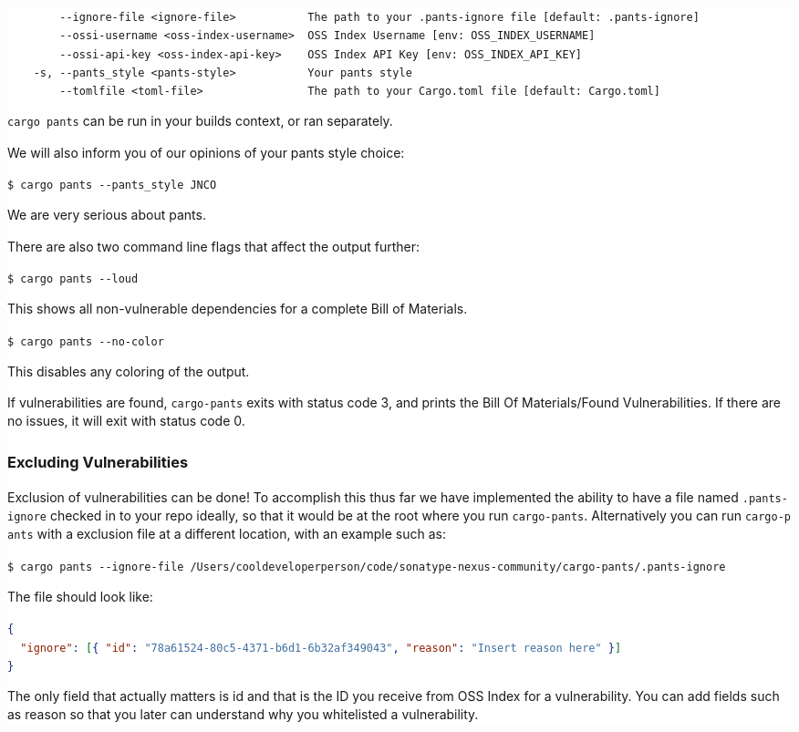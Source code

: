 ``` shell
        --ignore-file <ignore-file>           The path to your .pants-ignore file [default: .pants-ignore]
        --ossi-username <oss-index-username>  OSS Index Username [env: OSS_INDEX_USERNAME]
        --ossi-api-key <oss-index-api-key>    OSS Index API Key [env: OSS_INDEX_API_KEY]
    -s, --pants_style <pants-style>           Your pants style
        --tomlfile <toml-file>                The path to your Cargo.toml file [default: Cargo.toml]
```

`cargo pants` can be run in your builds context, or ran separately.

We will also inform you of our opinions of your pants style choice:

``` shell
$ cargo pants --pants_style JNCO
```

We are very serious about pants.

There are also two command line flags that affect the output further:

``` shell
$ cargo pants --loud
```

This shows all non-vulnerable dependencies for a complete Bill of Materials.

``` shell
$ cargo pants --no-color
```

This disables any coloring of the output.

If vulnerabilities are found, `cargo-pants` exits with status code 3, and prints the Bill Of Materials/Found Vulnerabilities. If there are no issues, it will exit with status code 0.

### Excluding Vulnerabilities

Exclusion of vulnerabilities can be done! To accomplish this thus far we have implemented the ability to have a file named `.pants-ignore` checked in to your repo ideally, so that it would be at the root where you run `cargo-pants`. Alternatively you can run `cargo-pants` with a exclusion file at a different location, with an example such as:

``` shell
$ cargo pants --ignore-file /Users/cooldeveloperperson/code/sonatype-nexus-community/cargo-pants/.pants-ignore
```

The file should look like:

``` json
{
  "ignore": [{ "id": "78a61524-80c5-4371-b6d1-6b32af349043", "reason": "Insert reason here" }]
}
```

The only field that actually matters is id and that is the ID you receive from OSS Index for a vulnerability. You can add fields such as reason so that you later can understand why you whitelisted a vulnerability.
